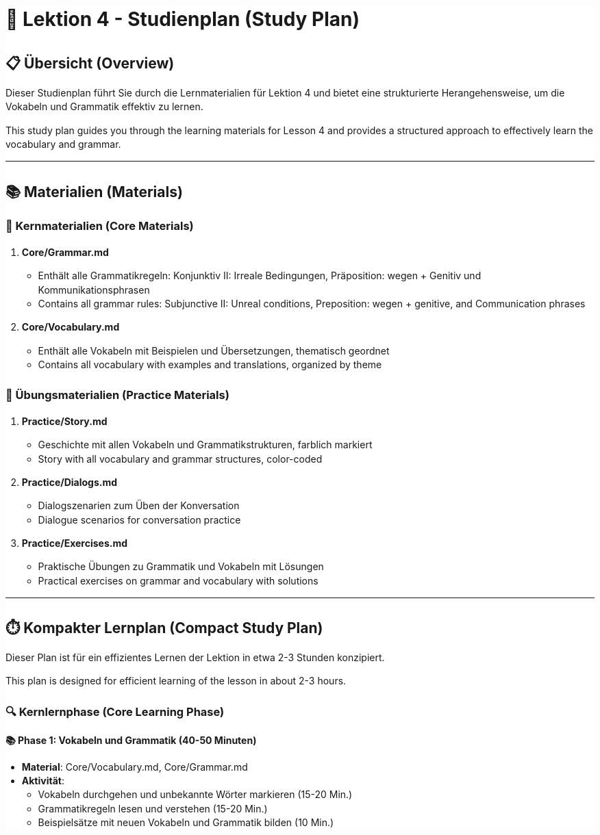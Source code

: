 # 📝 Lektion 4 - Studienplan (Study Plan)

## 📋 Übersicht (Overview)

Dieser Studienplan führt Sie durch die Lernmaterialien für Lektion 4 und bietet eine strukturierte Herangehensweise, um die Vokabeln und Grammatik effektiv zu lernen.

This study plan guides you through the learning materials for Lesson 4 and provides a structured approach to effectively learn the vocabulary and grammar.

---

## 📚 Materialien (Materials)

### 📕 Kernmaterialien (Core Materials)

1. **Core/Grammar.md**
   - Enthält alle Grammatikregeln: Konjunktiv II: Irreale Bedingungen, Präposition: wegen + Genitiv und Kommunikationsphrasen
   - Contains all grammar rules: Subjunctive II: Unreal conditions, Preposition: wegen + genitive, and Communication phrases

2. **Core/Vocabulary.md**
   - Enthält alle Vokabeln mit Beispielen und Übersetzungen, thematisch geordnet
   - Contains all vocabulary with examples and translations, organized by theme

### 📝 Übungsmaterialien (Practice Materials)

1. **Practice/Story.md**
   - Geschichte mit allen Vokabeln und Grammatikstrukturen, farblich markiert
   - Story with all vocabulary and grammar structures, color-coded

2. **Practice/Dialogs.md**
   - Dialogszenarien zum Üben der Konversation
   - Dialogue scenarios for conversation practice

3. **Practice/Exercises.md**
   - Praktische Übungen zu Grammatik und Vokabeln mit Lösungen
   - Practical exercises on grammar and vocabulary with solutions

---

## ⏱️ Kompakter Lernplan (Compact Study Plan)

Dieser Plan ist für ein effizientes Lernen der Lektion in etwa 2-3 Stunden konzipiert.

This plan is designed for efficient learning of the lesson in about 2-3 hours.

### 🔍 Kernlernphase (Core Learning Phase)

#### 📚 Phase 1: Vokabeln und Grammatik (40-50 Minuten)
- **Material**: Core/Vocabulary.md, Core/Grammar.md
- **Aktivität**:
  - Vokabeln durchgehen und unbekannte Wörter markieren (15-20 Min.)
  - Grammatikregeln lesen und verstehen (15-20 Min.)
  - Beispielsätze mit neuen Vokabeln und Grammatik bilden (10 Min.)
